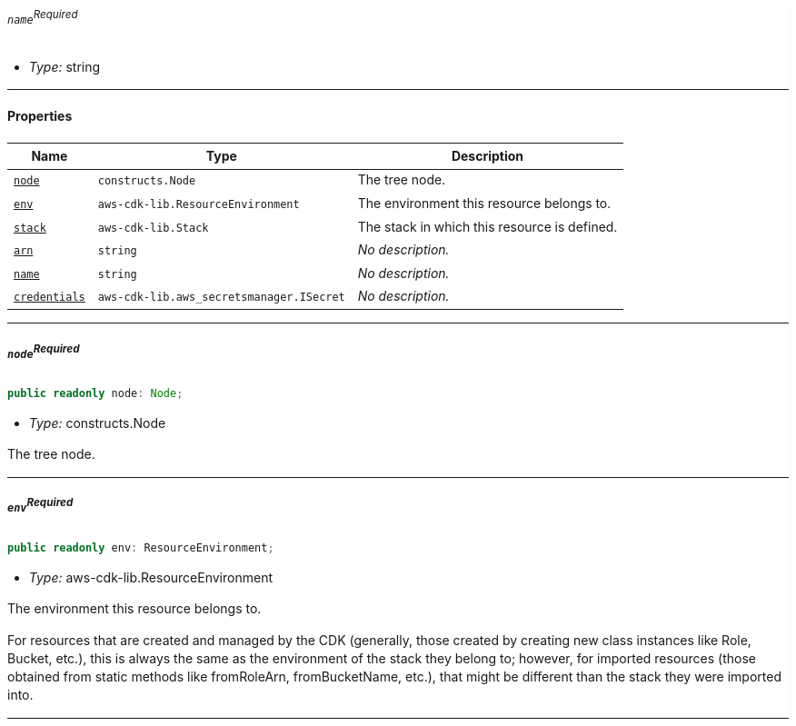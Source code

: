 
###### `name`<sup>Required</sup> <a name="name" id="appflow-cdk.SalesforceConnectorProfile.fromConnectionProfileName.parameter.name"></a>

- *Type:* string

---

#### Properties <a name="Properties" id="Properties"></a>

| **Name** | **Type** | **Description** |
| --- | --- | --- |
| <code><a href="#appflow-cdk.SalesforceConnectorProfile.property.node">node</a></code> | <code>constructs.Node</code> | The tree node. |
| <code><a href="#appflow-cdk.SalesforceConnectorProfile.property.env">env</a></code> | <code>aws-cdk-lib.ResourceEnvironment</code> | The environment this resource belongs to. |
| <code><a href="#appflow-cdk.SalesforceConnectorProfile.property.stack">stack</a></code> | <code>aws-cdk-lib.Stack</code> | The stack in which this resource is defined. |
| <code><a href="#appflow-cdk.SalesforceConnectorProfile.property.arn">arn</a></code> | <code>string</code> | *No description.* |
| <code><a href="#appflow-cdk.SalesforceConnectorProfile.property.name">name</a></code> | <code>string</code> | *No description.* |
| <code><a href="#appflow-cdk.SalesforceConnectorProfile.property.credentials">credentials</a></code> | <code>aws-cdk-lib.aws_secretsmanager.ISecret</code> | *No description.* |

---

##### `node`<sup>Required</sup> <a name="node" id="appflow-cdk.SalesforceConnectorProfile.property.node"></a>

```typescript
public readonly node: Node;
```

- *Type:* constructs.Node

The tree node.

---

##### `env`<sup>Required</sup> <a name="env" id="appflow-cdk.SalesforceConnectorProfile.property.env"></a>

```typescript
public readonly env: ResourceEnvironment;
```

- *Type:* aws-cdk-lib.ResourceEnvironment

The environment this resource belongs to.

For resources that are created and managed by the CDK
(generally, those created by creating new class instances like Role, Bucket, etc.),
this is always the same as the environment of the stack they belong to;
however, for imported resources
(those obtained from static methods like fromRoleArn, fromBucketName, etc.),
that might be different than the stack they were imported into.

---
